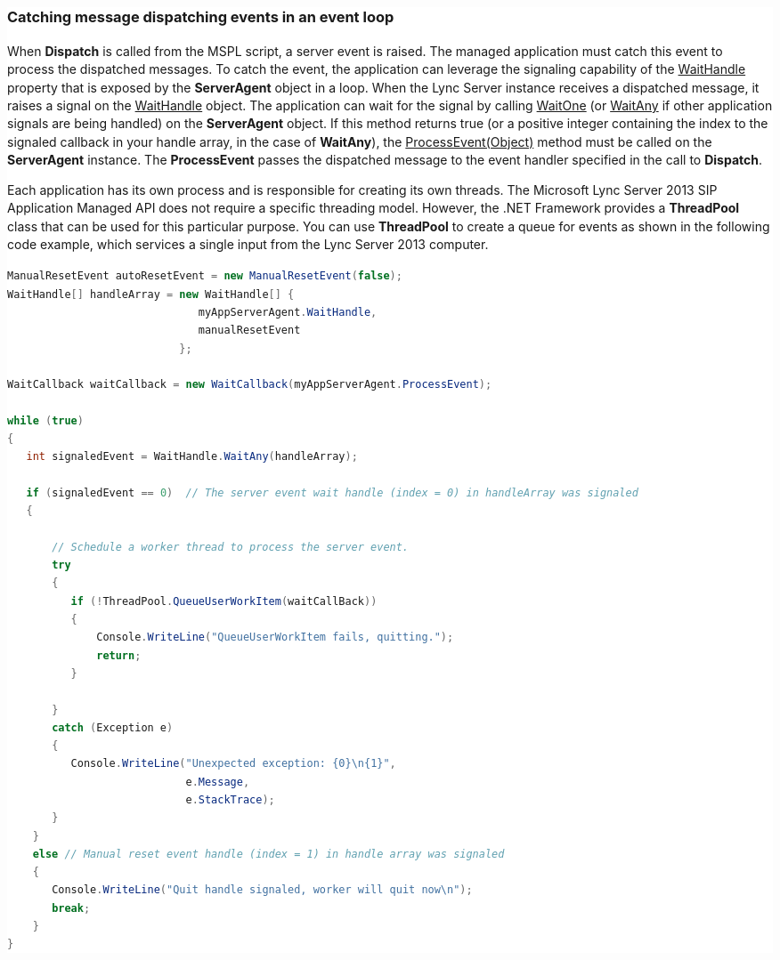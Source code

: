 ### Catching message dispatching events in an event loop

When **Dispatch** is called from the MSPL script, a server event is raised. The managed application must catch this event to process the dispatched messages. To catch the event, the application can leverage the signaling capability of the [WaitHandle](https://msdn.microsoft.com/library/jj265810\(v=office.15\)) property that is exposed by the **ServerAgent** object in a loop. When the Lync Server instance receives a dispatched message, it raises a signal on the [WaitHandle](http://msdn.microsoft.com/library/9f7e54k1) object. The application can wait for the signal by calling [WaitOne](http://msdn.microsoft.com/library/58195swd) (or [WaitAny](http://msdn.microsoft.com/library/tdykks7z) if other application signals are being handled) on the **ServerAgent** object. If this method returns true (or a positive integer containing the index to the signaled callback in your handle array, in the case of **WaitAny**), the [ProcessEvent(Object)](https://msdn.microsoft.com/library/jj265491\(v=office.15\)) method must be called on the **ServerAgent** instance. The **ProcessEvent** passes the dispatched message to the event handler specified in the call to **Dispatch**.

Each application has its own process and is responsible for creating its own threads. The Microsoft Lync Server 2013 SIP Application Managed API does not require a specific threading model. However, the .NET Framework provides a **ThreadPool** class that can be used for this particular purpose. You can use **ThreadPool** to create a queue for events as shown in the following code example, which services a single input from the Lync Server 2013 computer.

```csharp
ManualResetEvent autoResetEvent = new ManualResetEvent(false);
WaitHandle[] handleArray = new WaitHandle[] {
                              myAppServerAgent.WaitHandle,
                              manualResetEvent
                           };

WaitCallback waitCallback = new WaitCallback(myAppServerAgent.ProcessEvent);

while (true)
{
   int signaledEvent = WaitHandle.WaitAny(handleArray);

   if (signaledEvent == 0)  // The server event wait handle (index = 0) in handleArray was signaled
   {

       // Schedule a worker thread to process the server event.
       try
       {
          if (!ThreadPool.QueueUserWorkItem(waitCallBack))
          {
              Console.WriteLine("QueueUserWorkItem fails, quitting.");
              return;
          }

       }
       catch (Exception e)
       {
          Console.WriteLine("Unexpected exception: {0}\n{1}",
                            e.Message,
                            e.StackTrace);
       }
    }
    else // Manual reset event handle (index = 1) in handle array was signaled
    {
       Console.WriteLine("Quit handle signaled, worker will quit now\n");
       break;
    }
}
```
